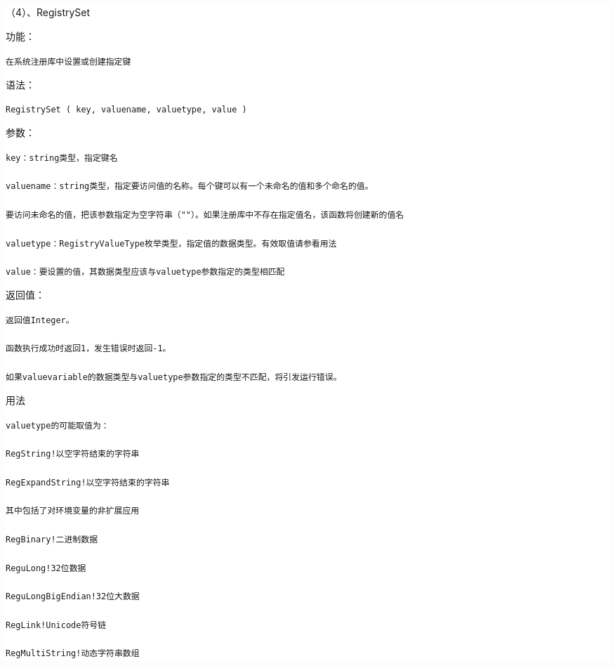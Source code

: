 

（4）、RegistrySet



功能：



```plain
在系统注册库中设置或创建指定键
```



语法：



```plain
RegistrySet ( key, valuename, valuetype, value )
```



参数：



```plain
key：string类型，指定键名

valuename：string类型，指定要访问值的名称。每个键可以有一个未命名的值和多个命名的值。

要访问未命名的值，把该参数指定为空字符串（""）。如果注册库中不存在指定值名，该函数将创建新的值名

valuetype：RegistryValueType枚举类型，指定值的数据类型。有效取值请参看用法

value：要设置的值，其数据类型应该与valuetype参数指定的类型相匹配
```



返回值：



```plain
返回值Integer。

函数执行成功时返回1，发生错误时返回-1。

如果valuevariable的数据类型与valuetype参数指定的类型不匹配，将引发运行错误。
```



用法



```plain
valuetype的可能取值为：

RegString!以空字符结束的字符串

RegExpandString!以空字符结束的字符串

其中包括了对环境变量的非扩展应用

RegBinary!二进制数据

ReguLong!32位数据

ReguLongBigEndian!32位大数据

RegLink!Unicode符号链

RegMultiString!动态字符串数组
```